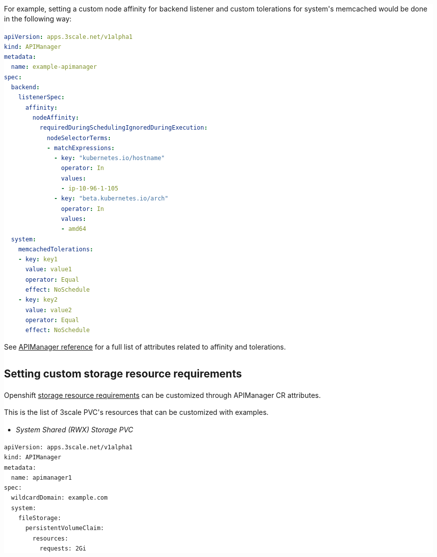 For example, setting a custom node affinity for backend listener
and custom tolerations for system's memcached would be done in the
following way:

```yaml
apiVersion: apps.3scale.net/v1alpha1
kind: APIManager
metadata:
  name: example-apimanager
spec:
  backend:
    listenerSpec:
      affinity:
        nodeAffinity:
          requiredDuringSchedulingIgnoredDuringExecution:
            nodeSelectorTerms:
            - matchExpressions:
              - key: "kubernetes.io/hostname"
                operator: In
                values:
                - ip-10-96-1-105
              - key: "beta.kubernetes.io/arch"
                operator: In
                values:
                - amd64
  system:
    memcachedTolerations:
    - key: key1
      value: value1
      operator: Equal
      effect: NoSchedule
    - key: key2
      value: value2
      operator: Equal
      effect: NoSchedule
```

See [APIManager reference](apimanager-reference.md) for a full list of
attributes related to affinity and tolerations.

## Setting custom storage resource requirements

Openshift [storage resource requirements](https://docs.openshift.com/container-platform/4.5/storage/persistent_storage/persistent-storage-local.html#create-local-pvc_persistent-storage-local)
can be customized through APIManager CR attributes.

This is the list of 3scale PVC's resources that can be customized with examples.

* *System Shared (RWX) Storage PVC*

```
apiVersion: apps.3scale.net/v1alpha1
kind: APIManager
metadata:
  name: apimanager1
spec:
  wildcardDomain: example.com
  system:
    fileStorage:
      persistentVolumeClaim:
        resources:
          requests: 2Gi
```
